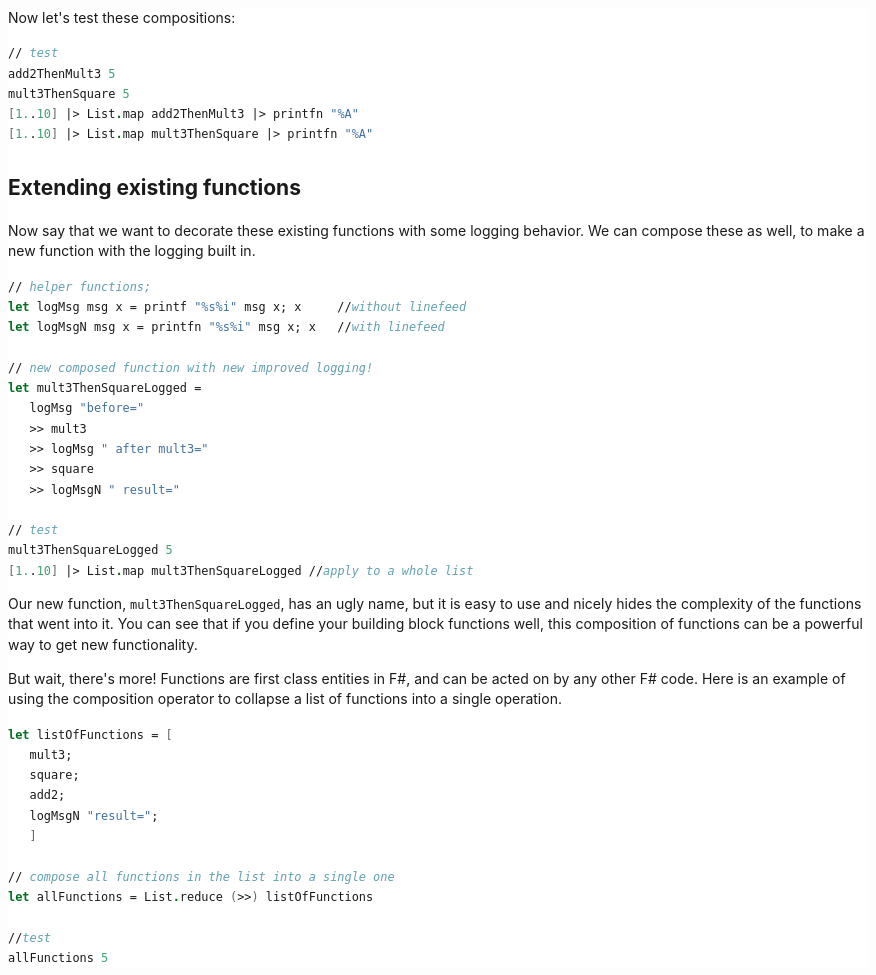 Now let's test these compositions:

```fsharp
// test
add2ThenMult3 5
mult3ThenSquare 5
[1..10] |> List.map add2ThenMult3 |> printfn "%A"
[1..10] |> List.map mult3ThenSquare |> printfn "%A"
```

## Extending existing functions

Now say that we want to decorate these existing functions with some logging behavior. We can compose these as well, to make a new function with the logging built in.

```fsharp
// helper functions;
let logMsg msg x = printf "%s%i" msg x; x     //without linefeed 
let logMsgN msg x = printfn "%s%i" msg x; x   //with linefeed

// new composed function with new improved logging!
let mult3ThenSquareLogged = 
   logMsg "before=" 
   >> mult3 
   >> logMsg " after mult3=" 
   >> square
   >> logMsgN " result=" 

// test
mult3ThenSquareLogged 5
[1..10] |> List.map mult3ThenSquareLogged //apply to a whole list
```

Our new function, `mult3ThenSquareLogged`, has an ugly name, but it is easy to use and nicely hides the complexity of the functions that went into it. You can see that if you define your building block functions well, this composition of functions can be a powerful way to get new functionality.

But wait, there's more!  Functions are first class entities in F#, and can be acted on by any other F# code. Here is an example of using the composition operator to collapse a list of functions into a single operation.

```fsharp
let listOfFunctions = [
   mult3; 
   square;
   add2;
   logMsgN "result=";
   ]

// compose all functions in the list into a single one
let allFunctions = List.reduce (>>) listOfFunctions 

//test
allFunctions 5
```
